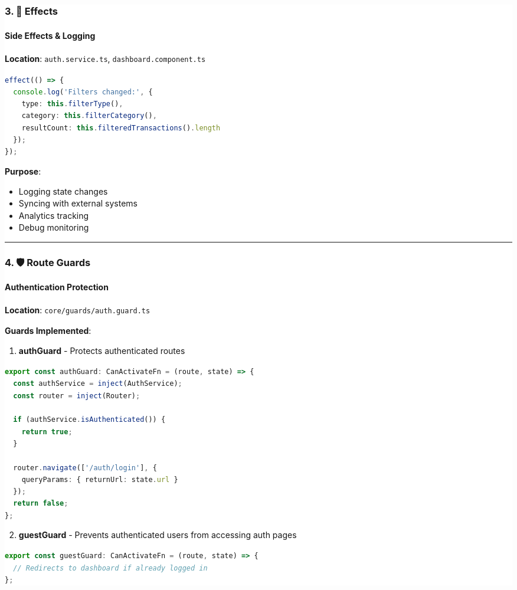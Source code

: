 
### 3. 🔄 Effects

#### Side Effects & Logging
**Location**: `auth.service.ts`, `dashboard.component.ts`

```typescript
effect(() => {
  console.log('Filters changed:', {
    type: this.filterType(),
    category: this.filterCategory(),
    resultCount: this.filteredTransactions().length
  });
});
```

**Purpose**:
- Logging state changes
- Syncing with external systems
- Analytics tracking
- Debug monitoring

---

### 4. 🛡️ Route Guards

#### Authentication Protection
**Location**: `core/guards/auth.guard.ts`

**Guards Implemented**:

1. **authGuard** - Protects authenticated routes
```typescript
export const authGuard: CanActivateFn = (route, state) => {
  const authService = inject(AuthService);
  const router = inject(Router);

  if (authService.isAuthenticated()) {
    return true;
  }

  router.navigate(['/auth/login'], { 
    queryParams: { returnUrl: state.url } 
  });
  return false;
};
```

2. **guestGuard** - Prevents authenticated users from accessing auth pages
```typescript
export const guestGuard: CanActivateFn = (route, state) => {
  // Redirects to dashboard if already logged in
};
```
